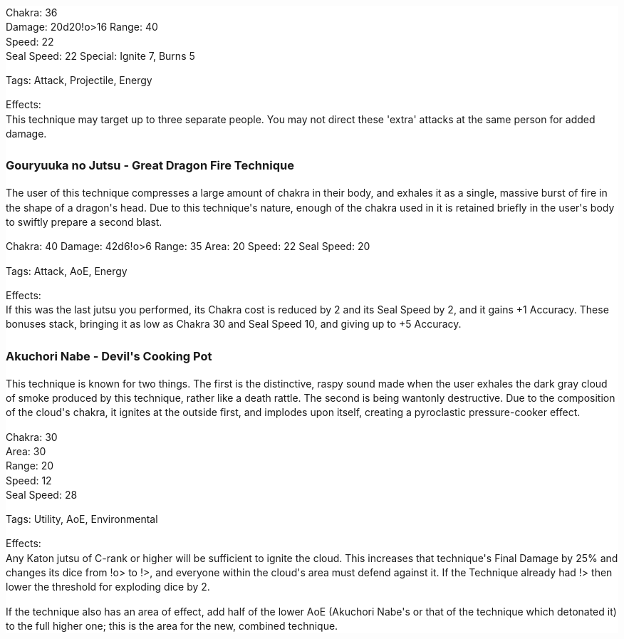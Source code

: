 Chakra: 36  
Damage: 20d20!o>16
Range: 40  
Speed: 22  
Seal Speed: 22
Special: Ignite 7, Burns 5  

Tags: Attack, Projectile, Energy

Effects:  
This technique may target up to three separate people. You may not direct these 'extra' attacks at the same person for added damage.

### **Gouryuuka no Jutsu \- Great Dragon Fire Technique**

The user of this technique compresses a large amount of chakra in their body, and exhales it as a single, massive burst of fire in the shape of a dragon's head. Due to this technique's nature, enough of the chakra used in it is retained briefly in the user's body to swiftly prepare a second blast.

Chakra: 40
Damage: 42d6!o>6
Range: 35
Area: 20
Speed: 22
Seal Speed: 20

Tags: Attack, AoE, Energy

Effects:  
If this was the last jutsu you performed, its Chakra cost is reduced by 2 and its Seal Speed by 2, and it gains \+1 Accuracy. These bonuses stack, bringing it as low as Chakra 30 and Seal Speed 10, and giving up to \+5 Accuracy.

### **Akuchori Nabe \- Devil's Cooking Pot**

This technique is known for two things. The first is the distinctive, raspy sound made when the user exhales the dark gray cloud of smoke produced by this technique, rather like a death rattle. The second is being wantonly destructive. Due to the composition of the cloud's chakra, it ignites at the outside first, and implodes upon itself, creating a pyroclastic pressure-cooker effect.

Chakra: 30  
Area: 30  
Range: 20  
Speed: 12  
Seal Speed: 28

Tags: Utility, AoE, Environmental

Effects:  
Any Katon jutsu of C-rank or higher will be sufficient to ignite the cloud. This increases that technique's Final Damage by 25% and changes its dice from !o> to !>, and everyone within the cloud's area must defend against it. If the Technique already had !> then lower the threshold for exploding dice by 2.

If the technique also has an area of effect, add half of the lower AoE (Akuchori Nabe's or that of the technique which detonated it) to the full higher one; this is the area for the new, combined technique.
